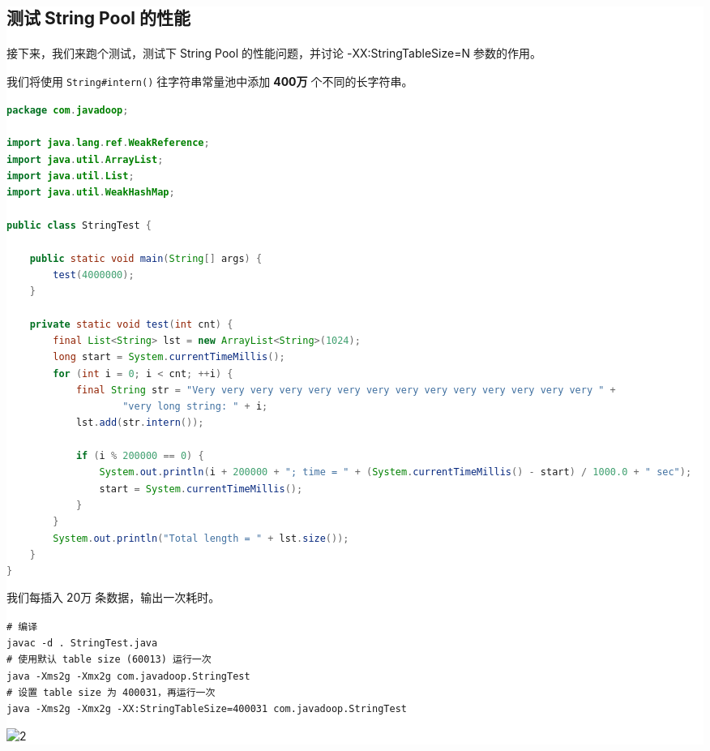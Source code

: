 ## 测试 String Pool 的性能

接下来，我们来跑个测试，测试下 String Pool 的性能问题，并讨论 -XX:StringTableSize=N 参数的作用。

我们将使用 `String#intern()` 往字符串常量池中添加 **400万** 个不同的长字符串。

```java
package com.javadoop;

import java.lang.ref.WeakReference;
import java.util.ArrayList;
import java.util.List;
import java.util.WeakHashMap;

public class StringTest {

    public static void main(String[] args) {
        test(4000000);
    }

    private static void test(int cnt) {
        final List<String> lst = new ArrayList<String>(1024);
        long start = System.currentTimeMillis();
        for (int i = 0; i < cnt; ++i) {
            final String str = "Very very very very very very very very very very very very very very " +
                    "very long string: " + i;
            lst.add(str.intern());

            if (i % 200000 == 0) {
                System.out.println(i + 200000 + "; time = " + (System.currentTimeMillis() - start) / 1000.0 + " sec");
                start = System.currentTimeMillis();
            }
        }
        System.out.println("Total length = " + lst.size());
    }
}
```

我们每插入 20万 条数据，输出一次耗时。

```shell
# 编译
javac -d . StringTest.java
# 使用默认 table size (60013) 运行一次
java -Xms2g -Xmx2g com.javadoop.StringTest
# 设置 table size 为 400031，再运行一次
java -Xms2g -Xmx2g -XX:StringTableSize=400031 com.javadoop.StringTest
```

![2](https://assets.javadoop.com/imgs/20510079/string/2.png)
